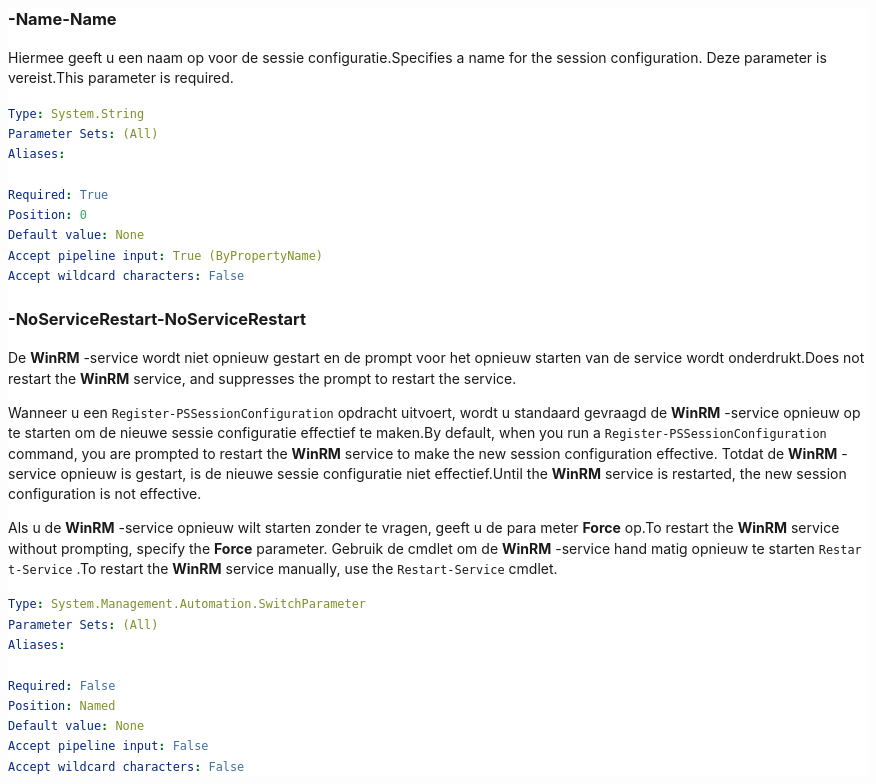 ### <span data-ttu-id="8543c-205">-Name</span><span class="sxs-lookup"><span data-stu-id="8543c-205">-Name</span></span>

<span data-ttu-id="8543c-206">Hiermee geeft u een naam op voor de sessie configuratie.</span><span class="sxs-lookup"><span data-stu-id="8543c-206">Specifies a name for the session configuration.</span></span> <span data-ttu-id="8543c-207">Deze parameter is vereist.</span><span class="sxs-lookup"><span data-stu-id="8543c-207">This parameter is required.</span></span>

```yaml
Type: System.String
Parameter Sets: (All)
Aliases:

Required: True
Position: 0
Default value: None
Accept pipeline input: True (ByPropertyName)
Accept wildcard characters: False
```

### <span data-ttu-id="8543c-208">-NoServiceRestart</span><span class="sxs-lookup"><span data-stu-id="8543c-208">-NoServiceRestart</span></span>

<span data-ttu-id="8543c-209">De **WinRM** -service wordt niet opnieuw gestart en de prompt voor het opnieuw starten van de service wordt onderdrukt.</span><span class="sxs-lookup"><span data-stu-id="8543c-209">Does not restart the **WinRM** service, and suppresses the prompt to restart the service.</span></span>

<span data-ttu-id="8543c-210">Wanneer u een `Register-PSSessionConfiguration` opdracht uitvoert, wordt u standaard gevraagd de **WinRM** -service opnieuw op te starten om de nieuwe sessie configuratie effectief te maken.</span><span class="sxs-lookup"><span data-stu-id="8543c-210">By default, when you run a `Register-PSSessionConfiguration` command, you are prompted to restart the **WinRM** service to make the new session configuration effective.</span></span> <span data-ttu-id="8543c-211">Totdat de **WinRM** -service opnieuw is gestart, is de nieuwe sessie configuratie niet effectief.</span><span class="sxs-lookup"><span data-stu-id="8543c-211">Until the **WinRM** service is restarted, the new session configuration is not effective.</span></span>

<span data-ttu-id="8543c-212">Als u de **WinRM** -service opnieuw wilt starten zonder te vragen, geeft u de para meter **Force** op.</span><span class="sxs-lookup"><span data-stu-id="8543c-212">To restart the **WinRM** service without prompting, specify the **Force** parameter.</span></span> <span data-ttu-id="8543c-213">Gebruik de cmdlet om de **WinRM** -service hand matig opnieuw te starten `Restart-Service` .</span><span class="sxs-lookup"><span data-stu-id="8543c-213">To restart the **WinRM** service manually, use the `Restart-Service` cmdlet.</span></span>

```yaml
Type: System.Management.Automation.SwitchParameter
Parameter Sets: (All)
Aliases:

Required: False
Position: Named
Default value: None
Accept pipeline input: False
Accept wildcard characters: False
```
